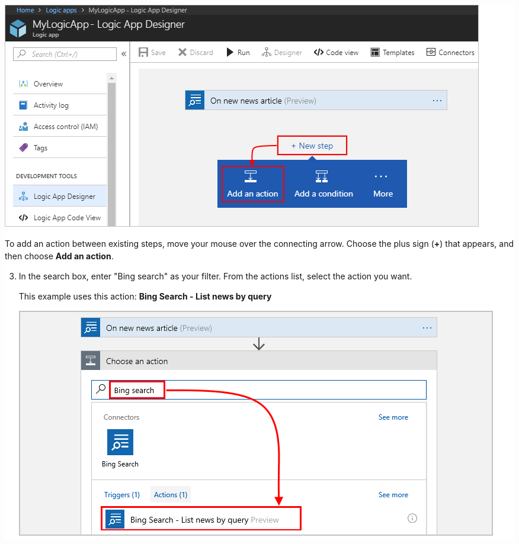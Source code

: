    ![Add action](./media/connectors-create-api-bing-search/add-action.png)

   To add an action between existing steps, 
   move your mouse over the connecting arrow. 
   Choose the plus sign (**+**) that appears, 
   and then choose **Add an action**.

3. In the search box, enter "Bing search" as your filter.
From the actions list, select the action you want.

   This example uses this action: 
   **Bing Search - List news by query**

   ![Find Bing Search action](./media/connectors-create-api-bing-search/bing-search-select-action.png)

